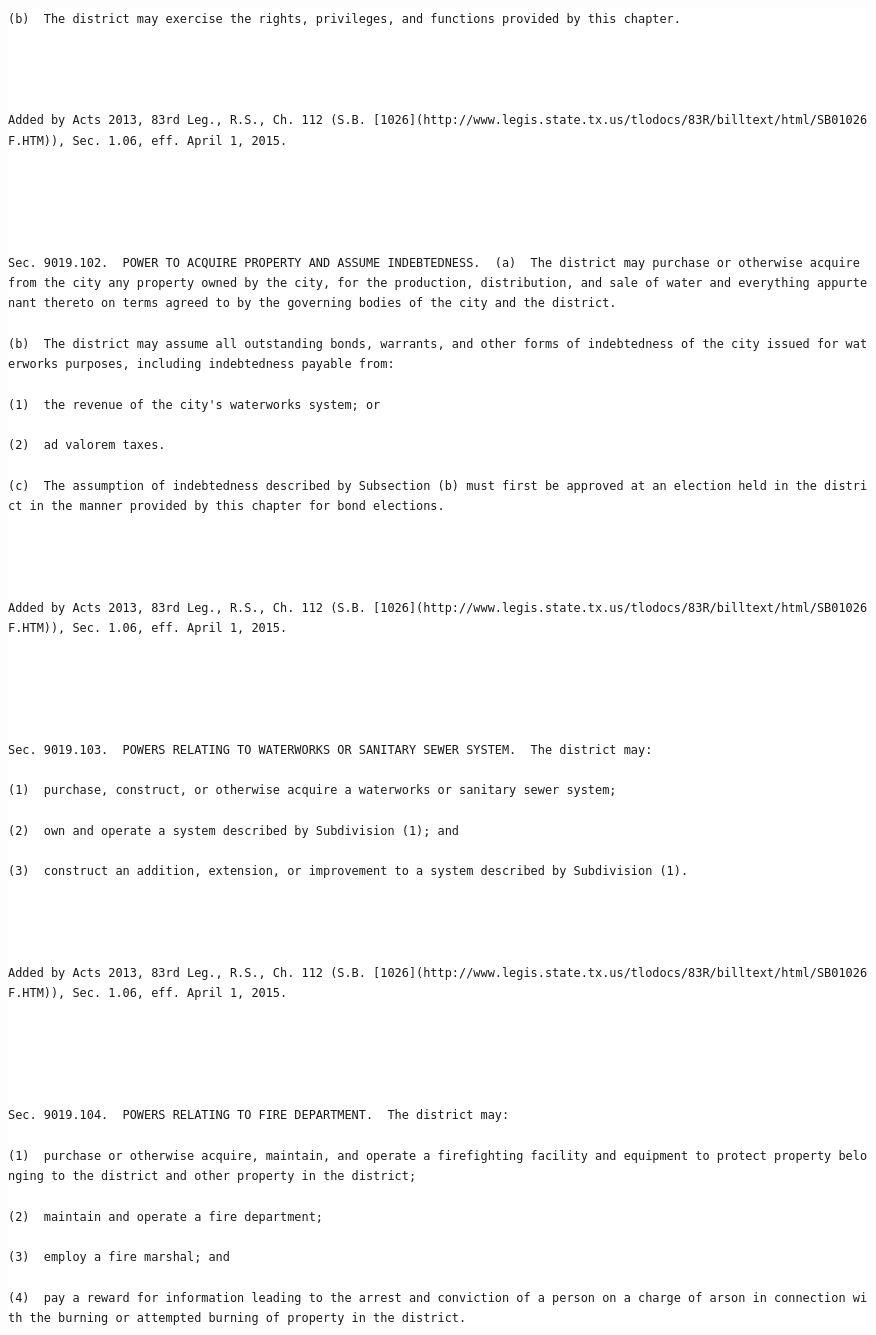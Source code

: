     (b)  The district may exercise the rights, privileges, and functions provided by this chapter.
    
    
    
    
    Added by Acts 2013, 83rd Leg., R.S., Ch. 112 (S.B. [1026](http://www.legis.state.tx.us/tlodocs/83R/billtext/html/SB01026F.HTM)), Sec. 1.06, eff. April 1, 2015.
    
    
    
    
    
    Sec. 9019.102.  POWER TO ACQUIRE PROPERTY AND ASSUME INDEBTEDNESS.  (a)  The district may purchase or otherwise acquire from the city any property owned by the city, for the production, distribution, and sale of water and everything appurtenant thereto on terms agreed to by the governing bodies of the city and the district.
    
    (b)  The district may assume all outstanding bonds, warrants, and other forms of indebtedness of the city issued for waterworks purposes, including indebtedness payable from:
    
    (1)  the revenue of the city's waterworks system; or
    
    (2)  ad valorem taxes.
    
    (c)  The assumption of indebtedness described by Subsection (b) must first be approved at an election held in the district in the manner provided by this chapter for bond elections.
    
    
    
    
    Added by Acts 2013, 83rd Leg., R.S., Ch. 112 (S.B. [1026](http://www.legis.state.tx.us/tlodocs/83R/billtext/html/SB01026F.HTM)), Sec. 1.06, eff. April 1, 2015.
    
    
    
    
    
    Sec. 9019.103.  POWERS RELATING TO WATERWORKS OR SANITARY SEWER SYSTEM.  The district may:
    
    (1)  purchase, construct, or otherwise acquire a waterworks or sanitary sewer system;
    
    (2)  own and operate a system described by Subdivision (1); and
    
    (3)  construct an addition, extension, or improvement to a system described by Subdivision (1).
    
    
    
    
    Added by Acts 2013, 83rd Leg., R.S., Ch. 112 (S.B. [1026](http://www.legis.state.tx.us/tlodocs/83R/billtext/html/SB01026F.HTM)), Sec. 1.06, eff. April 1, 2015.
    
    
    
    
    
    Sec. 9019.104.  POWERS RELATING TO FIRE DEPARTMENT.  The district may:
    
    (1)  purchase or otherwise acquire, maintain, and operate a firefighting facility and equipment to protect property belonging to the district and other property in the district;
    
    (2)  maintain and operate a fire department;
    
    (3)  employ a fire marshal; and
    
    (4)  pay a reward for information leading to the arrest and conviction of a person on a charge of arson in connection with the burning or attempted burning of property in the district.
    
    
    
    